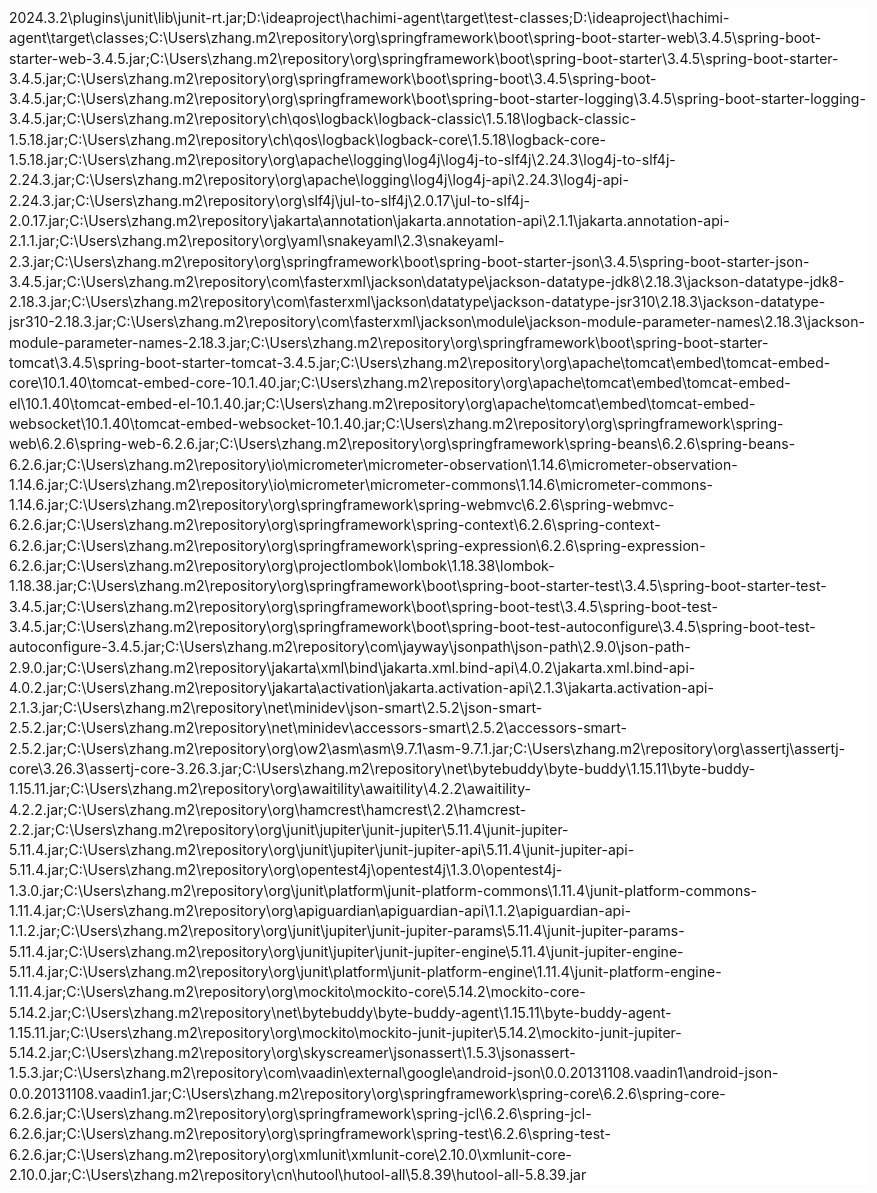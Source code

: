 2024.3.2\plugins\junit\lib\junit-rt.jar;D:\ideaproject\hachimi-agent\target\test-classes;D:\ideaproject\hachimi-agent\target\classes;C:\Users\zhang\.m2\repository\org\springframework\boot\spring-boot-starter-web\3.4.5\spring-boot-starter-web-3.4.5.jar;C:\Users\zhang\.m2\repository\org\springframework\boot\spring-boot-starter\3.4.5\spring-boot-starter-3.4.5.jar;C:\Users\zhang\.m2\repository\org\springframework\boot\spring-boot\3.4.5\spring-boot-3.4.5.jar;C:\Users\zhang\.m2\repository\org\springframework\boot\spring-boot-starter-logging\3.4.5\spring-boot-starter-logging-3.4.5.jar;C:\Users\zhang\.m2\repository\ch\qos\logback\logback-classic\1.5.18\logback-classic-1.5.18.jar;C:\Users\zhang\.m2\repository\ch\qos\logback\logback-core\1.5.18\logback-core-1.5.18.jar;C:\Users\zhang\.m2\repository\org\apache\logging\log4j\log4j-to-slf4j\2.24.3\log4j-to-slf4j-2.24.3.jar;C:\Users\zhang\.m2\repository\org\apache\logging\log4j\log4j-api\2.24.3\log4j-api-2.24.3.jar;C:\Users\zhang\.m2\repository\org\slf4j\jul-to-slf4j\2.0.17\jul-to-slf4j-2.0.17.jar;C:\Users\zhang\.m2\repository\jakarta\annotation\jakarta.annotation-api\2.1.1\jakarta.annotation-api-2.1.1.jar;C:\Users\zhang\.m2\repository\org\yaml\snakeyaml\2.3\snakeyaml-2.3.jar;C:\Users\zhang\.m2\repository\org\springframework\boot\spring-boot-starter-json\3.4.5\spring-boot-starter-json-3.4.5.jar;C:\Users\zhang\.m2\repository\com\fasterxml\jackson\datatype\jackson-datatype-jdk8\2.18.3\jackson-datatype-jdk8-2.18.3.jar;C:\Users\zhang\.m2\repository\com\fasterxml\jackson\datatype\jackson-datatype-jsr310\2.18.3\jackson-datatype-jsr310-2.18.3.jar;C:\Users\zhang\.m2\repository\com\fasterxml\jackson\module\jackson-module-parameter-names\2.18.3\jackson-module-parameter-names-2.18.3.jar;C:\Users\zhang\.m2\repository\org\springframework\boot\spring-boot-starter-tomcat\3.4.5\spring-boot-starter-tomcat-3.4.5.jar;C:\Users\zhang\.m2\repository\org\apache\tomcat\embed\tomcat-embed-core\10.1.40\tomcat-embed-core-10.1.40.jar;C:\Users\zhang\.m2\repository\org\apache\tomcat\embed\tomcat-embed-el\10.1.40\tomcat-embed-el-10.1.40.jar;C:\Users\zhang\.m2\repository\org\apache\tomcat\embed\tomcat-embed-websocket\10.1.40\tomcat-embed-websocket-10.1.40.jar;C:\Users\zhang\.m2\repository\org\springframework\spring-web\6.2.6\spring-web-6.2.6.jar;C:\Users\zhang\.m2\repository\org\springframework\spring-beans\6.2.6\spring-beans-6.2.6.jar;C:\Users\zhang\.m2\repository\io\micrometer\micrometer-observation\1.14.6\micrometer-observation-1.14.6.jar;C:\Users\zhang\.m2\repository\io\micrometer\micrometer-commons\1.14.6\micrometer-commons-1.14.6.jar;C:\Users\zhang\.m2\repository\org\springframework\spring-webmvc\6.2.6\spring-webmvc-6.2.6.jar;C:\Users\zhang\.m2\repository\org\springframework\spring-context\6.2.6\spring-context-6.2.6.jar;C:\Users\zhang\.m2\repository\org\springframework\spring-expression\6.2.6\spring-expression-6.2.6.jar;C:\Users\zhang\.m2\repository\org\projectlombok\lombok\1.18.38\lombok-1.18.38.jar;C:\Users\zhang\.m2\repository\org\springframework\boot\spring-boot-starter-test\3.4.5\spring-boot-starter-test-3.4.5.jar;C:\Users\zhang\.m2\repository\org\springframework\boot\spring-boot-test\3.4.5\spring-boot-test-3.4.5.jar;C:\Users\zhang\.m2\repository\org\springframework\boot\spring-boot-test-autoconfigure\3.4.5\spring-boot-test-autoconfigure-3.4.5.jar;C:\Users\zhang\.m2\repository\com\jayway\jsonpath\json-path\2.9.0\json-path-2.9.0.jar;C:\Users\zhang\.m2\repository\jakarta\xml\bind\jakarta.xml.bind-api\4.0.2\jakarta.xml.bind-api-4.0.2.jar;C:\Users\zhang\.m2\repository\jakarta\activation\jakarta.activation-api\2.1.3\jakarta.activation-api-2.1.3.jar;C:\Users\zhang\.m2\repository\net\minidev\json-smart\2.5.2\json-smart-2.5.2.jar;C:\Users\zhang\.m2\repository\net\minidev\accessors-smart\2.5.2\accessors-smart-2.5.2.jar;C:\Users\zhang\.m2\repository\org\ow2\asm\asm\9.7.1\asm-9.7.1.jar;C:\Users\zhang\.m2\repository\org\assertj\assertj-core\3.26.3\assertj-core-3.26.3.jar;C:\Users\zhang\.m2\repository\net\bytebuddy\byte-buddy\1.15.11\byte-buddy-1.15.11.jar;C:\Users\zhang\.m2\repository\org\awaitility\awaitility\4.2.2\awaitility-4.2.2.jar;C:\Users\zhang\.m2\repository\org\hamcrest\hamcrest\2.2\hamcrest-2.2.jar;C:\Users\zhang\.m2\repository\org\junit\jupiter\junit-jupiter\5.11.4\junit-jupiter-5.11.4.jar;C:\Users\zhang\.m2\repository\org\junit\jupiter\junit-jupiter-api\5.11.4\junit-jupiter-api-5.11.4.jar;C:\Users\zhang\.m2\repository\org\opentest4j\opentest4j\1.3.0\opentest4j-1.3.0.jar;C:\Users\zhang\.m2\repository\org\junit\platform\junit-platform-commons\1.11.4\junit-platform-commons-1.11.4.jar;C:\Users\zhang\.m2\repository\org\apiguardian\apiguardian-api\1.1.2\apiguardian-api-1.1.2.jar;C:\Users\zhang\.m2\repository\org\junit\jupiter\junit-jupiter-params\5.11.4\junit-jupiter-params-5.11.4.jar;C:\Users\zhang\.m2\repository\org\junit\jupiter\junit-jupiter-engine\5.11.4\junit-jupiter-engine-5.11.4.jar;C:\Users\zhang\.m2\repository\org\junit\platform\junit-platform-engine\1.11.4\junit-platform-engine-1.11.4.jar;C:\Users\zhang\.m2\repository\org\mockito\mockito-core\5.14.2\mockito-core-5.14.2.jar;C:\Users\zhang\.m2\repository\net\bytebuddy\byte-buddy-agent\1.15.11\byte-buddy-agent-1.15.11.jar;C:\Users\zhang\.m2\repository\org\mockito\mockito-junit-jupiter\5.14.2\mockito-junit-jupiter-5.14.2.jar;C:\Users\zhang\.m2\repository\org\skyscreamer\jsonassert\1.5.3\jsonassert-1.5.3.jar;C:\Users\zhang\.m2\repository\com\vaadin\external\google\android-json\0.0.20131108.vaadin1\android-json-0.0.20131108.vaadin1.jar;C:\Users\zhang\.m2\repository\org\springframework\spring-core\6.2.6\spring-core-6.2.6.jar;C:\Users\zhang\.m2\repository\org\springframework\spring-jcl\6.2.6\spring-jcl-6.2.6.jar;C:\Users\zhang\.m2\repository\org\springframework\spring-test\6.2.6\spring-test-6.2.6.jar;C:\Users\zhang\.m2\repository\org\xmlunit\xmlunit-core\2.10.0\xmlunit-core-2.10.0.jar;C:\Users\zhang\.m2\repository\cn\hutool\hutool-all\5.8.39\hutool-all-5.8.39.jar
